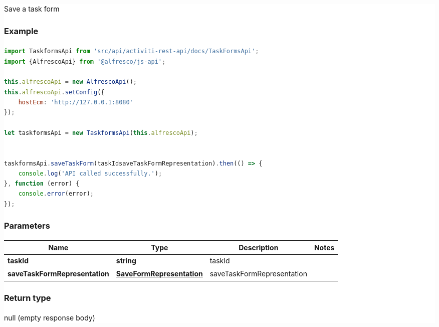 Save a task form

### Example

```javascript
import TaskformsApi from 'src/api/activiti-rest-api/docs/TaskFormsApi';
import {AlfrescoApi} from '@alfresco/js-api';

this.alfrescoApi = new AlfrescoApi();
this.alfrescoApi.setConfig({
    hostEcm: 'http://127.0.0.1:8080'
});

let taskformsApi = new TaskformsApi(this.alfrescoApi);


taskformsApi.saveTaskForm(taskIdsaveTaskFormRepresentation).then(() => {
    console.log('API called successfully.');
}, function (error) {
    console.error(error);
});

```

### Parameters

Name | Type | Description  | Notes
------------- | ------------- | ------------- | -------------
 **taskId** | **string**| taskId | 
 **saveTaskFormRepresentation** | [**SaveFormRepresentation**](SaveFormRepresentation.md)| saveTaskFormRepresentation | 

### Return type

null (empty response body)

